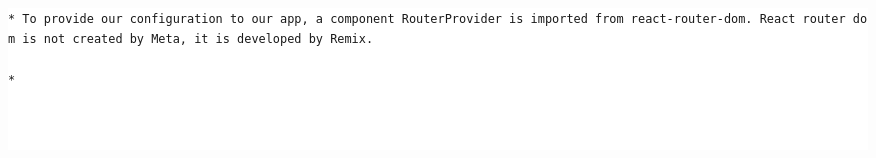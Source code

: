 ```
* To provide our configuration to our app, a component RouterProvider is imported from react-router-dom. React router dom is not created by Meta, it is developed by Remix.

* 



